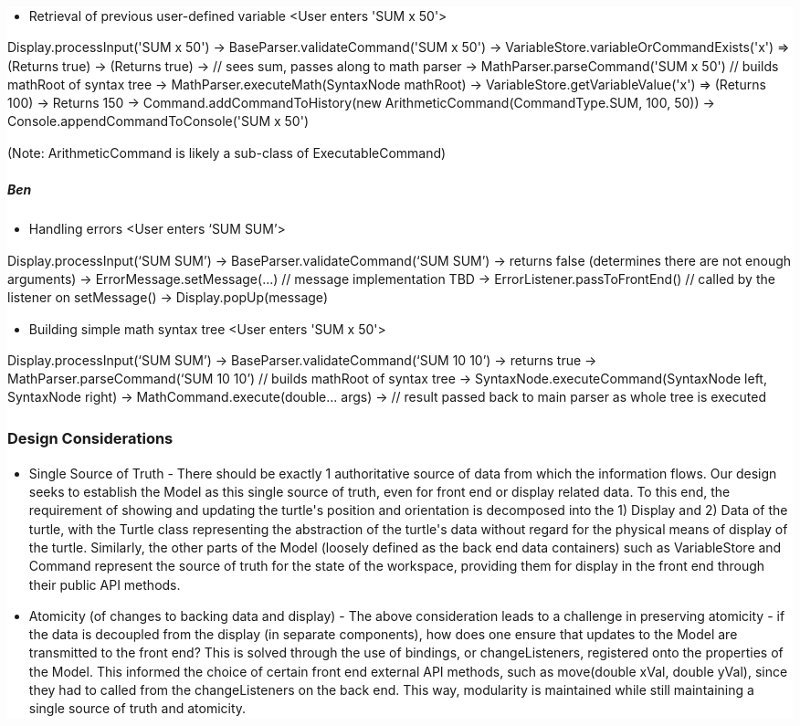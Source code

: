 * Retrieval of previous user-defined variable <User enters 'SUM x 50'>

Display.processInput('SUM x 50')
	-> BaseParser.validateCommand('SUM x 50')
-> VariableStore.variableOrCommandExists('x') => (Returns true)
-> (Returns true)
-> // sees sum, passes along to math parser
		-> MathParser.parseCommand('SUM x 50') // builds mathRoot of syntax tree
			-> MathParser.executeMath(SyntaxNode mathRoot)
				-> VariableStore.getVariableValue('x') => (Returns 100)
				-> Returns 150
		-> Command.addCommandToHistory(new ArithmeticCommand(CommandType.SUM, 100, 50))
	-> Console.appendCommandToConsole('SUM x 50')

(Note: ArithmeticCommand is likely a sub-class of ExecutableCommand)

##### Ben 

* Handling errors <User enters ‘SUM SUM’>

Display.processInput(‘SUM SUM’) 
	-> BaseParser.validateCommand(‘SUM SUM’) 
		-> returns false (determines there are not enough arguments)
			-> ErrorMessage.setMessage(...) // message implementation TBD
-> ErrorListener.passToFrontEnd() // called by the listener on setMessage()
-> Display.popUp(message)

* Building simple math syntax tree <User enters 'SUM x 50'>

Display.processInput(‘SUM SUM’) 
	-> BaseParser.validateCommand(‘SUM 10 10’) 
		-> returns true
		-> MathParser.parseCommand(‘SUM 10 10’)  // builds mathRoot of syntax tree
		-> SyntaxNode.executeCommand(SyntaxNode left, SyntaxNode right)
			-> MathCommand.execute(double... args)
		-> // result passed back to main parser as whole tree is executed
		
### Design Considerations 

* Single Source of Truth - There should be exactly 1 authoritative source of data from which the information flows. Our design seeks to establish the Model as this single source of truth, even for front end or display related data. To this end, the requirement of showing and updating the turtle's position and orientation is decomposed into the 1) Display and 2) Data of the turtle, with the Turtle class representing the abstraction of the turtle's data without regard for the physical means of display of the turtle. Similarly, the other parts of the Model (loosely defined as the back end data containers) such as VariableStore and Command represent the source of truth for the state of the workspace, providing them for display in the front end through their public API methods.

* Atomicity (of changes to backing data and display) - The above consideration leads to a challenge in preserving atomicity - if the data is decoupled from the display (in separate components), how does one ensure that updates to the Model are transmitted to the front end? This is solved through the use of bindings, or changeListeners, registered onto the properties of the Model. This informed the choice of certain front end external API methods, such as move(double xVal, double yVal), since they had to called from the changeListeners on the back end. This way, modularity is maintained while still maintaining a single source of truth and atomicity.
